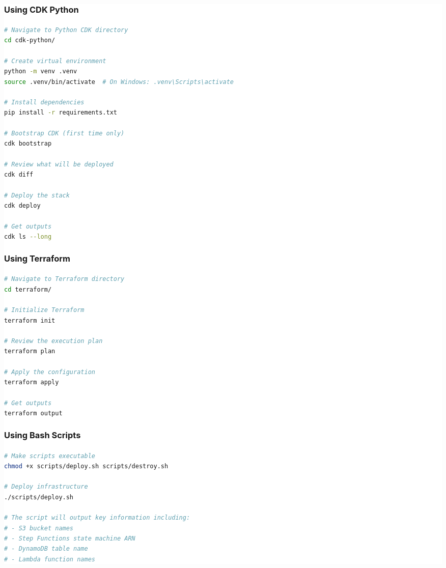 ### Using CDK Python
```bash
# Navigate to Python CDK directory
cd cdk-python/

# Create virtual environment
python -m venv .venv
source .venv/bin/activate  # On Windows: .venv\Scripts\activate

# Install dependencies
pip install -r requirements.txt

# Bootstrap CDK (first time only)
cdk bootstrap

# Review what will be deployed
cdk diff

# Deploy the stack
cdk deploy

# Get outputs
cdk ls --long
```

### Using Terraform
```bash
# Navigate to Terraform directory
cd terraform/

# Initialize Terraform
terraform init

# Review the execution plan
terraform plan

# Apply the configuration
terraform apply

# Get outputs
terraform output
```

### Using Bash Scripts
```bash
# Make scripts executable
chmod +x scripts/deploy.sh scripts/destroy.sh

# Deploy infrastructure
./scripts/deploy.sh

# The script will output key information including:
# - S3 bucket names
# - Step Functions state machine ARN
# - DynamoDB table name
# - Lambda function names
```
